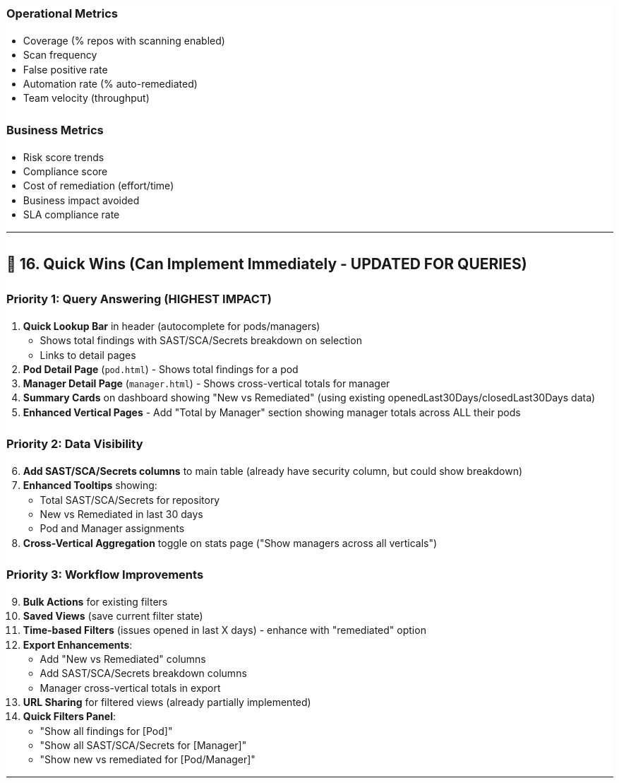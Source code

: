 ### Operational Metrics
- Coverage (% repos with scanning enabled)
- Scan frequency
- False positive rate
- Automation rate (% auto-remediated)
- Team velocity (throughput)

### Business Metrics
- Risk score trends
- Compliance score
- Cost of remediation (effort/time)
- Business impact avoided
- SLA compliance rate

---

## 🚀 16. Quick Wins (Can Implement Immediately - UPDATED FOR QUERIES)

### Priority 1: Query Answering (HIGHEST IMPACT)
1. **Quick Lookup Bar** in header (autocomplete for pods/managers)
   - Shows total findings with SAST/SCA/Secrets breakdown on selection
   - Links to detail pages
2. **Pod Detail Page** (`pod.html`) - Shows total findings for a pod
3. **Manager Detail Page** (`manager.html`) - Shows cross-vertical totals for manager
4. **Summary Cards** on dashboard showing "New vs Remediated" (using existing openedLast30Days/closedLast30Days data)
5. **Enhanced Vertical Pages** - Add "Total by Manager" section showing manager totals across ALL their pods

### Priority 2: Data Visibility
6. **Add SAST/SCA/Secrets columns** to main table (already have security column, but could show breakdown)
7. **Enhanced Tooltips** showing:
   - Total SAST/SCA/Secrets for repository
   - New vs Remediated in last 30 days
   - Pod and Manager assignments
8. **Cross-Vertical Aggregation** toggle on stats page ("Show managers across all verticals")

### Priority 3: Workflow Improvements
9. **Bulk Actions** for existing filters
10. **Saved Views** (save current filter state)
11. **Time-based Filters** (issues opened in last X days) - enhance with "remediated" option
12. **Export Enhancements**:
    - Add "New vs Remediated" columns
    - Add SAST/SCA/Secrets breakdown columns
    - Manager cross-vertical totals in export
13. **URL Sharing** for filtered views (already partially implemented)
14. **Quick Filters Panel**:
    - "Show all findings for [Pod]"
    - "Show all SAST/SCA/Secrets for [Manager]"
    - "Show new vs remediated for [Pod/Manager]"

---